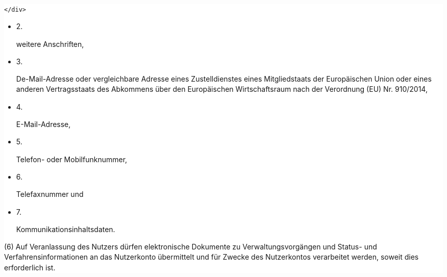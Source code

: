     </div>

  - 2\.
    
    <div style="">
    
    weitere Anschriften,
    
    </div>

  - 3\.
    
    <div style="">
    
    De-Mail-Adresse oder vergleichbare Adresse eines Zustelldienstes
    eines Mitgliedstaats der Europäischen Union oder eines anderen
    Vertragsstaats des Abkommens über den Europäischen Wirtschaftsraum
    nach der Verordnung (EU) Nr. 910/2014,
    
    </div>

  - 4\.
    
    <div style="">
    
    E-Mail-Adresse,
    
    </div>

  - 5\.
    
    <div style="">
    
    Telefon- oder Mobilfunknummer,
    
    </div>

  - 6\.
    
    <div style="">
    
    Telefaxnummer und
    
    </div>

  - 7\.
    
    <div style="">
    
    Kommunikationsinhaltsdaten.
    
    </div>

</div>

<div class="jurAbsatz">

(6) Auf Veranlassung des Nutzers dürfen elektronische Dokumente zu
Verwaltungsvorgängen und Status- und Verfahrensinformationen an das
Nutzerkonto übermittelt und für Zwecke des Nutzerkontos verarbeitet
werden, soweit dies erforderlich ist.

</div>
